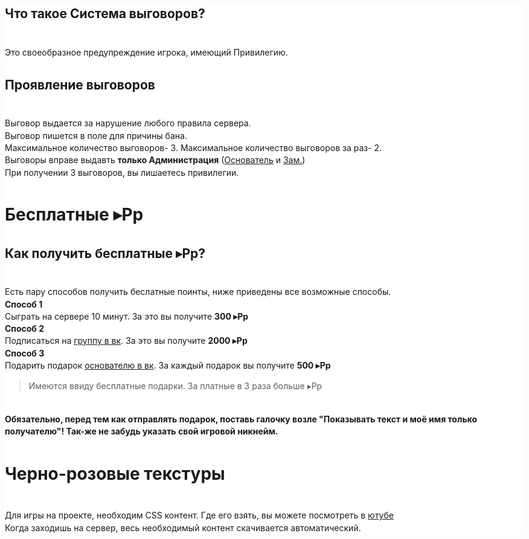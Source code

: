 ## Что такое Система выговоров?
<br> Это своеобразное предупреждение игрока, имеющий Привилегию. 

## Проявление выговоров 
<br> Выговор выдается за нарушение любого правила сервера.
<br> Выговор пишется в поле для причины бана.
<br> Максимальное количество выговоров- 3. Максимальное количество выговоров за раз- 2.
<br> Выговоры вправе выдавть **только Администрация** ([Основатель](http://steamcommunity.com/id/Sir_Shaco) и [Зам.](http://steamcommunity.com/profiles/76561198150757068))
<br> При получении 3 выговоров, вы лишаетесь привилегии.

# Бесплатные ▸Pp

## Как получить бесплатные ▸Pp?
<br> Есть пару способов получить беслатные поинты, ниже приведены все возможные способы.
<br>**Способ 1** 
<br> Сыграть на сервере 10 минут. За это вы получите **300 ▸Pp**
<br>**Способ 2** 
<br> Подписаться на [группу в вк](https://vk.com/piltoverim). За это вы получите **2000 ▸Pp**
<br>**Способ 3** 
<br> Подарить подарок [основателю в вк](https://vk.com/oleg_volkov_ru). За каждый подарок вы получите **500 ▸Pp**
> Имеются ввиду бесплатные подарки. За платные в 3 раза больше ▸Pp

<br> **Обязательно, перед тем как отправлять подарок, поставь галочку возле "Показывать текст и моё имя только получателю"! Так-же не забудь указать свой игровой никнейм.**

# Черно-розовые текстуры
<br> Для игры на проекте, необходим CSS контент. Где его взять, вы можете посмотреть в [ютубе](https://www.youtube.com/results?search_query=%D1%87%D0%B5%D1%80%D0%BD%D0%BE+%D1%80%D0%BE%D0%B7%D0%BE%D0%B2%D1%8B%D0%B5+%D1%82%D0%B5%D0%BA%D1%81%D1%82%D1%83%D1%80%D1%8B+%D0%B2+garry%27s+mod)
<br> Когда заходишь на сервер, весь необходимый контент скачивается автоматический. 



